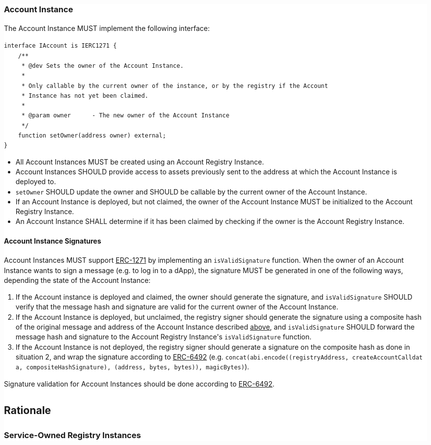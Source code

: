 ### Account Instance

The Account Instance MUST implement the following interface:

```solidity
interface IAccount is IERC1271 {
    /**
     * @dev Sets the owner of the Account Instance.
     *
     * Only callable by the current owner of the instance, or by the registry if the Account
     * Instance has not yet been claimed.
     *
     * @param owner      - The new owner of the Account Instance
     */
    function setOwner(address owner) external;
}
```

- All Account Instances MUST be created using an Account Registry Instance.
- Account Instances SHOULD provide access to assets previously sent to the address at which the Account Instance is deployed to.
- `setOwner` SHOULD update the owner and SHOULD be callable by the current owner of the Account Instance.
- If an Account Instance is deployed, but not claimed, the owner of the Account Instance MUST be initialized to the Account Registry Instance.
- An Account Instance SHALL determine if it has been claimed by checking if the owner is the Account Registry Instance.

#### Account Instance Signatures

Account Instances MUST support [ERC-1271](./erc-1271.md) by implementing an `isValidSignature` function. When the owner of an Account Instance wants to sign a message (e.g. to log in to a dApp), the signature MUST be generated in one of the following ways, depending the state of the Account Instance:

1. If the Account instance is deployed and claimed, the owner should generate the signature, and `isValidSignature` SHOULD verify that the message hash and signature are valid for the current owner of the Account Instance.
2. If the Account Instance is deployed, but unclaimed, the registry signer should generate the signature using a composite hash of the original message and address of the Account Instance described [above](#isvalidsignature), and `isValidSignature` SHOULD forward the message hash and signature to the Account Registry Instance's `isValidSignature` function.
3. If the Account Instance is not deployed, the registry signer should generate a signature on the composite hash as done in situation 2, and wrap the signature according to [ERC-6492](erc-6492.md#signer-side) (e.g. `concat(abi.encode((registryAddress, createAccountCalldata, compositeHashSignature), (address, bytes, bytes)), magicBytes)`).

Signature validation for Account Instances should be done according to [ERC-6492](erc-6492.md#verifier-side).

## Rationale

### Service-Owned Registry Instances
